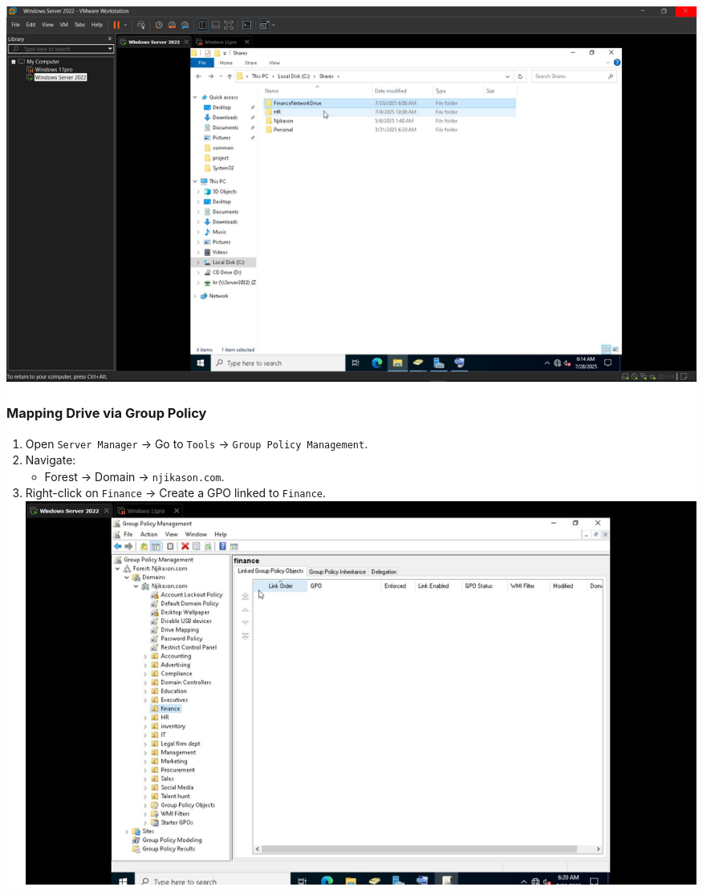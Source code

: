 ![Screenshot](images/screenshot478.jpg)
### Mapping Drive via Group Policy

1. Open `Server Manager` → Go to `Tools` → `Group Policy Management`.
2. Navigate:
   - Forest → Domain → `njikason.com`.
1. Right-click on `Finance` → Create a GPO linked to `Finance`.
![Screenshot](images/screenshot479.jpg)